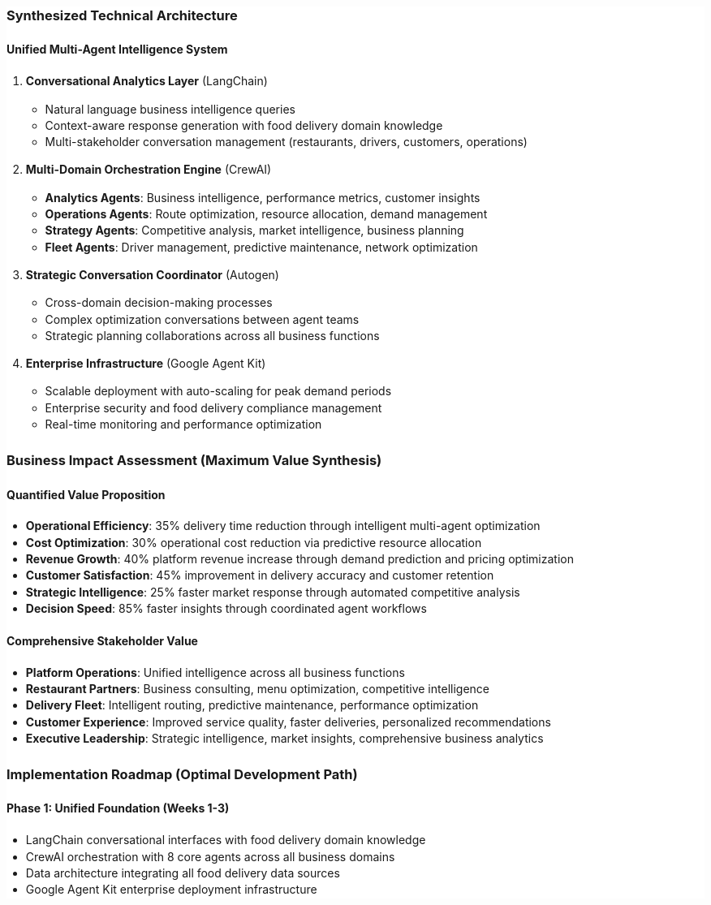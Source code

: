 ### Synthesized Technical Architecture

#### Unified Multi-Agent Intelligence System
1. **Conversational Analytics Layer** (LangChain)
   - Natural language business intelligence queries
   - Context-aware response generation with food delivery domain knowledge
   - Multi-stakeholder conversation management (restaurants, drivers, customers, operations)

2. **Multi-Domain Orchestration Engine** (CrewAI)  
   - **Analytics Agents**: Business intelligence, performance metrics, customer insights
   - **Operations Agents**: Route optimization, resource allocation, demand management
   - **Strategy Agents**: Competitive analysis, market intelligence, business planning
   - **Fleet Agents**: Driver management, predictive maintenance, network optimization

3. **Strategic Conversation Coordinator** (Autogen)
   - Cross-domain decision-making processes
   - Complex optimization conversations between agent teams
   - Strategic planning collaborations across all business functions

4. **Enterprise Infrastructure** (Google Agent Kit)
   - Scalable deployment with auto-scaling for peak demand periods
   - Enterprise security and food delivery compliance management
   - Real-time monitoring and performance optimization

### Business Impact Assessment (Maximum Value Synthesis)

#### Quantified Value Proposition
- **Operational Efficiency**: 35% delivery time reduction through intelligent multi-agent optimization
- **Cost Optimization**: 30% operational cost reduction via predictive resource allocation
- **Revenue Growth**: 40% platform revenue increase through demand prediction and pricing optimization
- **Customer Satisfaction**: 45% improvement in delivery accuracy and customer retention
- **Strategic Intelligence**: 25% faster market response through automated competitive analysis
- **Decision Speed**: 85% faster insights through coordinated agent workflows

#### Comprehensive Stakeholder Value
- **Platform Operations**: Unified intelligence across all business functions
- **Restaurant Partners**: Business consulting, menu optimization, competitive intelligence
- **Delivery Fleet**: Intelligent routing, predictive maintenance, performance optimization  
- **Customer Experience**: Improved service quality, faster deliveries, personalized recommendations
- **Executive Leadership**: Strategic intelligence, market insights, comprehensive business analytics

### Implementation Roadmap (Optimal Development Path)

#### Phase 1: Unified Foundation (Weeks 1-3)
- LangChain conversational interfaces with food delivery domain knowledge
- CrewAI orchestration with 8 core agents across all business domains
- Data architecture integrating all food delivery data sources
- Google Agent Kit enterprise deployment infrastructure
